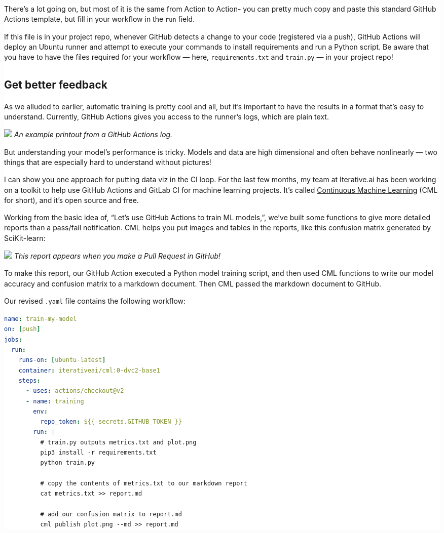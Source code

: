 There’s a lot going on, but most of it is the same from Action to Action- you
can pretty much copy and paste this standard GitHub Actions template, but fill
in your workflow in the `run` field.

If this file is in your project repo, whenever GitHub detects a change to your
code (registered via a push), GitHub Actions will deploy an Ubuntu runner and
attempt to execute your commands to install requirements and run a Python
script. Be aware that you have to have the files required for your workflow —
here, `requirements.txt` and `train.py` — in your project repo!

## Get better feedback

As we alluded to earlier, automatic training is pretty cool and all, but it’s
important to have the results in a format that’s easy to understand. Currently,
GitHub Actions gives you access to the runner’s logs, which are plain text.

![](../uploads/images/2020-07-16/github_actions_log.png) _An example printout
from a GitHub Actions log._

But understanding your model’s performance is tricky. Models and data are high
dimensional and often behave nonlinearly — two things that are especially hard
to understand without pictures!

I can show you one approach for putting data viz in the CI loop. For the last
few months, my team at Iterative.ai has been working on a toolkit to help use
GitHub Actions and GitLab CI for machine learning projects. It’s called
[Continuous Machine Learning](https://cml.dev) (CML for short), and it’s open
source and free.

Working from the basic idea of, “Let’s use GitHub Actions to train ML models,”,
we’ve built some functions to give more detailed reports than a pass/fail
notification. CML helps you put images and tables in the reports, like this
confusion matrix generated by SciKit-learn:

![](../uploads/images/2020-07-16/cml_basic_report.png) _This report appears when
you make a Pull Request in GitHub!_

To make this report, our GitHub Action executed a Python model training script,
and then used CML functions to write our model accuracy and confusion matrix to
a markdown document. Then CML passed the markdown document to GitHub.

Our revised `.yaml` file contains the following workflow:

```yaml
name: train-my-model
on: [push]
jobs:
  run:
    runs-on: [ubuntu-latest]
    container: iterativeai/cml:0-dvc2-base1
    steps:
      - uses: actions/checkout@v2
      - name: training
        env:
          repo_token: ${{ secrets.GITHUB_TOKEN }}
        run: |
          # train.py outputs metrics.txt and plot.png
          pip3 install -r requirements.txt
          python train.py

          # copy the contents of metrics.txt to our markdown report
          cat metrics.txt >> report.md

          # add our confusion matrix to report.md
          cml publish plot.png --md >> report.md

```